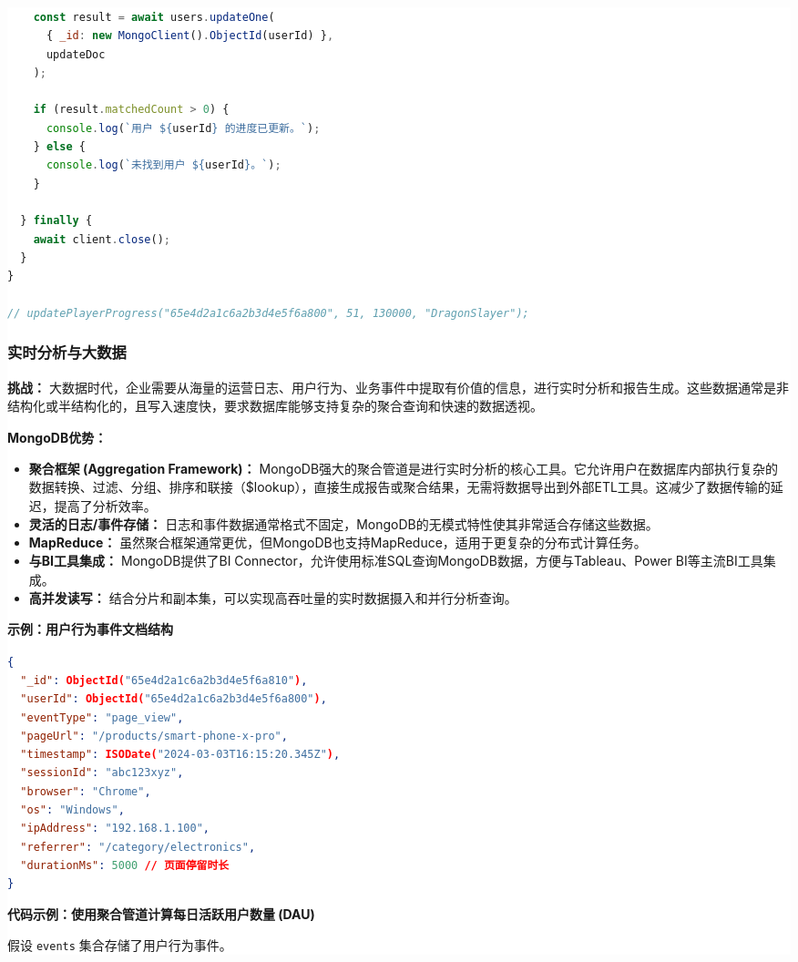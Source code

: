 ```javascript
    const result = await users.updateOne(
      { _id: new MongoClient().ObjectId(userId) },
      updateDoc
    );

    if (result.matchedCount > 0) {
      console.log(`用户 ${userId} 的进度已更新。`);
    } else {
      console.log(`未找到用户 ${userId}。`);
    }

  } finally {
    await client.close();
  }
}

// updatePlayerProgress("65e4d2a1c6a2b3d4e5f6a800", 51, 130000, "DragonSlayer");
```

### 实时分析与大数据

**挑战：** 大数据时代，企业需要从海量的运营日志、用户行为、业务事件中提取有价值的信息，进行实时分析和报告生成。这些数据通常是非结构化或半结构化的，且写入速度快，要求数据库能够支持复杂的聚合查询和快速的数据透视。

**MongoDB优势：**
*   **聚合框架 (Aggregation Framework)：** MongoDB强大的聚合管道是进行实时分析的核心工具。它允许用户在数据库内部执行复杂的数据转换、过滤、分组、排序和联接（$lookup），直接生成报告或聚合结果，无需将数据导出到外部ETL工具。这减少了数据传输的延迟，提高了分析效率。
*   **灵活的日志/事件存储：** 日志和事件数据通常格式不固定，MongoDB的无模式特性使其非常适合存储这些数据。
*   **MapReduce：** 虽然聚合框架通常更优，但MongoDB也支持MapReduce，适用于更复杂的分布式计算任务。
*   **与BI工具集成：** MongoDB提供了BI Connector，允许使用标准SQL查询MongoDB数据，方便与Tableau、Power BI等主流BI工具集成。
*   **高并发读写：** 结合分片和副本集，可以实现高吞吐量的实时数据摄入和并行分析查询。

**示例：用户行为事件文档结构**

```json
{
  "_id": ObjectId("65e4d2a1c6a2b3d4e5f6a810"),
  "userId": ObjectId("65e4d2a1c6a2b3d4e5f6a800"),
  "eventType": "page_view",
  "pageUrl": "/products/smart-phone-x-pro",
  "timestamp": ISODate("2024-03-03T16:15:20.345Z"),
  "sessionId": "abc123xyz",
  "browser": "Chrome",
  "os": "Windows",
  "ipAddress": "192.168.1.100",
  "referrer": "/category/electronics",
  "durationMs": 5000 // 页面停留时长
}
```

**代码示例：使用聚合管道计算每日活跃用户数量 (DAU)**

假设 `events` 集合存储了用户行为事件。
